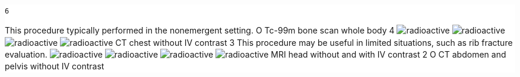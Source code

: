     6
   </td>
   <td valign="top">
    This procedure typically performed in the nonemergent setting.
   </td>
   <td class="Center" valign="top">
    O
   </td>
  </tr>
  <tr>
   <td valign="top">
    Tc-99m bone scan whole body
   </td>
   <td class="Center" valign="top">
    4
   </td>
   <td valign="top">
   </td>
   <td class="Center" valign="top">
    <img alt="radioactive" src="http://guideline.gov/images/image_radioactive.gif "/>
    <img alt="radioactive" src="http://guideline.gov/images/image_radioactive.gif "/>
    <img alt="radioactive" src="http://guideline.gov/images/image_radioactive.gif "/>
    <img alt="radioactive" src="http://guideline.gov/images/image_radioactive.gif "/>
   </td>
  </tr>
  <tr>
   <td valign="top">
    CT chest without IV contrast
   </td>
   <td class="Center" valign="top">
    3
   </td>
   <td valign="top">
    This procedure may be useful in limited situations, such as rib fracture evaluation.
   </td>
   <td class="Center" valign="top">
    <img alt="radioactive" src="http://guideline.gov/images/image_radioactive.gif "/>
    <img alt="radioactive" src="http://guideline.gov/images/image_radioactive.gif "/>
    <img alt="radioactive" src="http://guideline.gov/images/image_radioactive.gif "/>
    <img alt="radioactive" src="http://guideline.gov/images/image_radioactive.gif "/>
   </td>
  </tr>
  <tr>
   <td valign="top">
    MRI head without and with IV contrast
   </td>
   <td class="Center" valign="top">
    2
   </td>
   <td valign="top">
   </td>
   <td class="Center" valign="top">
    O
   </td>
  </tr>
  <tr>
   <td valign="top">
    CT abdomen and pelvis without IV contrast
   </td>